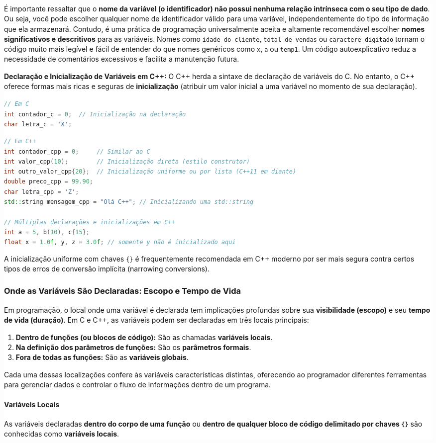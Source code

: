 É importante ressaltar que o **nome da variável (o identificador) não possui nenhuma relação intrínseca com o seu tipo de dado**. Ou seja, você pode escolher qualquer nome de identificador válido para uma variável, independentemente do tipo de informação que ela armazenará. Contudo, é uma prática de programação universalmente aceita e altamente recomendável escolher **nomes significativos e descritivos** para as variáveis. Nomes como `idade_do_cliente`, `total_de_vendas` ou `caractere_digitado` tornam o código muito mais legível e fácil de entender do que nomes genéricos como `x`, `a` ou `temp1`. Um código autoexplicativo reduz a necessidade de comentários excessivos e facilita a manutenção futura.

**Declaração e Inicialização de Variáveis em C++:** O C++ herda a sintaxe de declaração de variáveis do C. No entanto, o C++ oferece formas mais ricas e seguras de **inicialização** (atribuir um valor inicial a uma variável no momento de sua declaração).

```c
// Em C
int contador_c = 0;  // Inicialização na declaração
char letra_c = 'X';
```

```cpp
// Em C++
int contador_cpp = 0;     // Similar ao C
int valor_cpp(10);        // Inicialização direta (estilo construtor)
int outro_valor_cpp{20};  // Inicialização uniforme ou por lista (C++11 em diante)
double preco_cpp = 99.90;
char letra_cpp = 'Z';
std::string mensagem_cpp = "Olá C++"; // Inicializando uma std::string

// Múltiplas declarações e inicializações em C++
int a = 5, b(10), c{15};
float x = 1.0f, y, z = 3.0f; // somente y não é inicializado aqui
```

A inicialização uniforme com chaves `{}` é frequentemente recomendada em C++ moderno por ser mais segura contra certos tipos de erros de conversão implícita (narrowing conversions).

### Onde as Variáveis São Declaradas: Escopo e Tempo de Vida

Em programação, o local onde uma variável é declarada tem implicações profundas sobre sua **visibilidade (escopo)** e seu **tempo de vida (duração)**. Em C e C++, as variáveis podem ser declaradas em três locais principais:

1. **Dentro de funções (ou blocos de código):** São as chamadas **variáveis locais**.
2. **Na definição dos parâmetros de funções:** São os **parâmetros formais**.
3. **Fora de todas as funções:** São as **variáveis globais**.

Cada uma dessas localizações confere às variáveis características distintas, oferecendo ao programador diferentes ferramentas para gerenciar dados e controlar o fluxo de informações dentro de um programa.

#### Variáveis Locais

As variáveis declaradas **dentro do corpo de uma função** ou **dentro de qualquer bloco de código delimitado por chaves `{}`** são conhecidas como **variáveis locais**.
